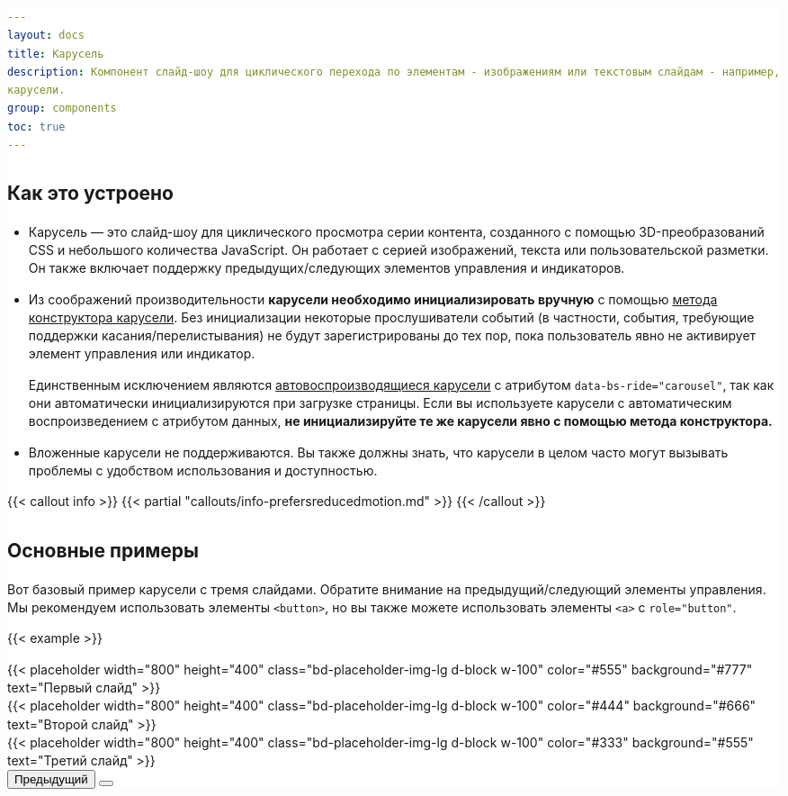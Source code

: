 ```yaml
---
layout: docs
title: Карусель
description: Компонент слайд-шоу для циклического перехода по элементам - изображениям или текстовым слайдам - например, карусели.
group: components
toc: true
---
```


## Как это устроено

- Карусель — это слайд-шоу для циклического просмотра серии контента, созданного с помощью 3D-преобразований CSS и небольшого количества JavaScript. Он работает с серией изображений, текста или пользовательской разметки. Он также включает поддержку предыдущих/следующих элементов управления и индикаторов.

- Из соображений производительности **карусели необходимо инициализировать вручную** с помощью [метода конструктора карусели](#methods). Без инициализации некоторые прослушиватели событий (в частности, события, требующие поддержки касания/перелистывания) не будут зарегистрированы до тех пор, пока пользователь явно не активирует элемент управления или индикатор.

  Единственным исключением являются [автовоспроизводящиеся карусели](#autoplaying-carousels) с атрибутом `data-bs-ride="carousel"`, так как они автоматически инициализируются при загрузке страницы. Если вы используете карусели с автоматическим воспроизведением с атрибутом данных, **не инициализируйте те же карусели явно с помощью метода конструктора.**

- Вложенные карусели не поддерживаются. Вы также должны знать, что карусели в целом часто могут вызывать проблемы с удобством использования и доступностью.

{{< callout info >}}
{{< partial "callouts/info-prefersreducedmotion.md" >}}
{{< /callout >}}

## Основные примеры

Вот базовый пример карусели с тремя слайдами. Обратите внимание на предыдущий/следующий элементы управления. Мы рекомендуем использовать элементы `<button>`, но вы также можете использовать элементы `<a>` с `role="button"`.

{{< example >}}
<div id="carouselExample" class="carousel slide">
  <div class="carousel-inner">
    <div class="carousel-item active">
      {{< placeholder width="800" height="400" class="bd-placeholder-img-lg d-block w-100" color="#555" background="#777" text="Первый слайд" >}}
    </div>
    <div class="carousel-item">
      {{< placeholder width="800" height="400" class="bd-placeholder-img-lg d-block w-100" color="#444" background="#666" text="Второй слайд" >}}
    </div>
    <div class="carousel-item">
      {{< placeholder width="800" height="400" class="bd-placeholder-img-lg d-block w-100" color="#333" background="#555" text="Третий слайд" >}}
    </div>
  </div>
  <button class="carousel-control-prev" type="button" data-bs-target="#carouselExample" data-bs-slide="prev">
    <span class="carousel-control-prev-icon" aria-hidden="true"></span>
    <span class="visually-hidden">Предыдущий</span>
  </button>
  <button class="carousel-control-next" type="button" data-bs-target="#carouselExample" data-bs-slide="next">
    <span class="carousel-control-next-icon" aria-hidden="true"></span>